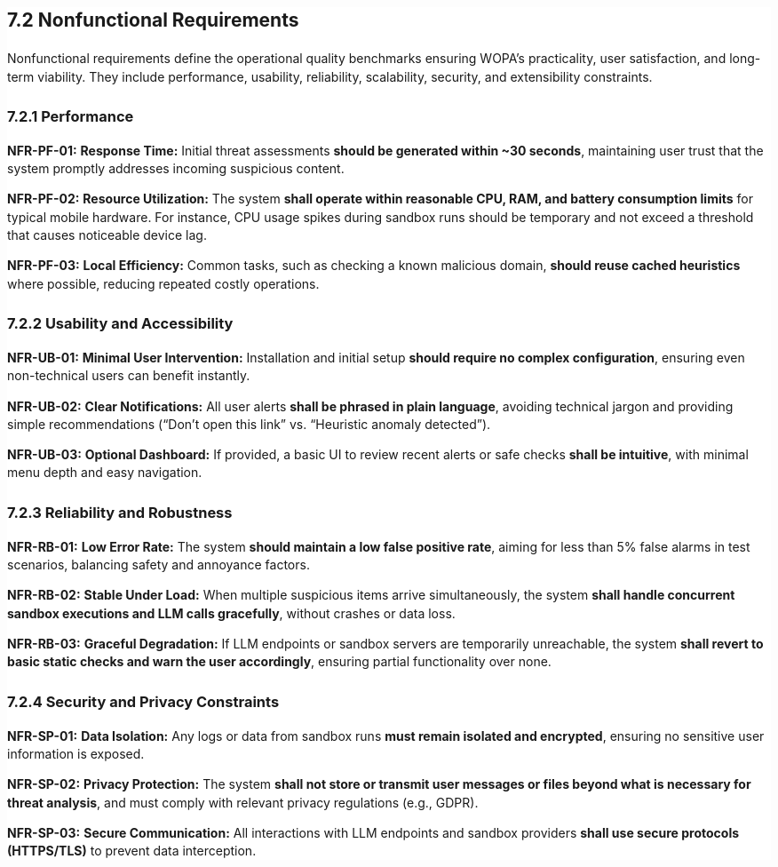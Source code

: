 
## 7.2 Nonfunctional Requirements

Nonfunctional requirements define the operational quality benchmarks ensuring WOPA’s practicality, user satisfaction, and long-term viability. They include performance, usability, reliability, scalability, security, and extensibility constraints.

### 7.2.1 Performance

**NFR-PF-01:** **Response Time:** Initial threat assessments **should be generated within ~30 seconds**, maintaining user trust that the system promptly addresses incoming suspicious content.

**NFR-PF-02:** **Resource Utilization:** The system **shall operate within reasonable CPU, RAM, and battery consumption limits** for typical mobile hardware. For instance, CPU usage spikes during sandbox runs should be temporary and not exceed a threshold that causes noticeable device lag.

**NFR-PF-03:** **Local Efficiency:** Common tasks, such as checking a known malicious domain, **should reuse cached heuristics** where possible, reducing repeated costly operations.

### 7.2.2 Usability and Accessibility

**NFR-UB-01:** **Minimal User Intervention:** Installation and initial setup **should require no complex configuration**, ensuring even non-technical users can benefit instantly.

**NFR-UB-02:** **Clear Notifications:** All user alerts **shall be phrased in plain language**, avoiding technical jargon and providing simple recommendations (“Don’t open this link” vs. “Heuristic anomaly detected”).

**NFR-UB-03:** **Optional Dashboard:** If provided, a basic UI to review recent alerts or safe checks **shall be intuitive**, with minimal menu depth and easy navigation.

### 7.2.3 Reliability and Robustness

**NFR-RB-01:** **Low Error Rate:** The system **should maintain a low false positive rate**, aiming for less than 5% false alarms in test scenarios, balancing safety and annoyance factors.

**NFR-RB-02:** **Stable Under Load:** When multiple suspicious items arrive simultaneously, the system **shall handle concurrent sandbox executions and LLM calls gracefully**, without crashes or data loss.

**NFR-RB-03:** **Graceful Degradation:** If LLM endpoints or sandbox servers are temporarily unreachable, the system **shall revert to basic static checks and warn the user accordingly**, ensuring partial functionality over none.

### 7.2.4 Security and Privacy Constraints

**NFR-SP-01:** **Data Isolation:** Any logs or data from sandbox runs **must remain isolated and encrypted**, ensuring no sensitive user information is exposed.

**NFR-SP-02:** **Privacy Protection:** The system **shall not store or transmit user messages or files beyond what is necessary for threat analysis**, and must comply with relevant privacy regulations (e.g., GDPR).

**NFR-SP-03:** **Secure Communication:** All interactions with LLM endpoints and sandbox providers **shall use secure protocols (HTTPS/TLS)** to prevent data interception.
